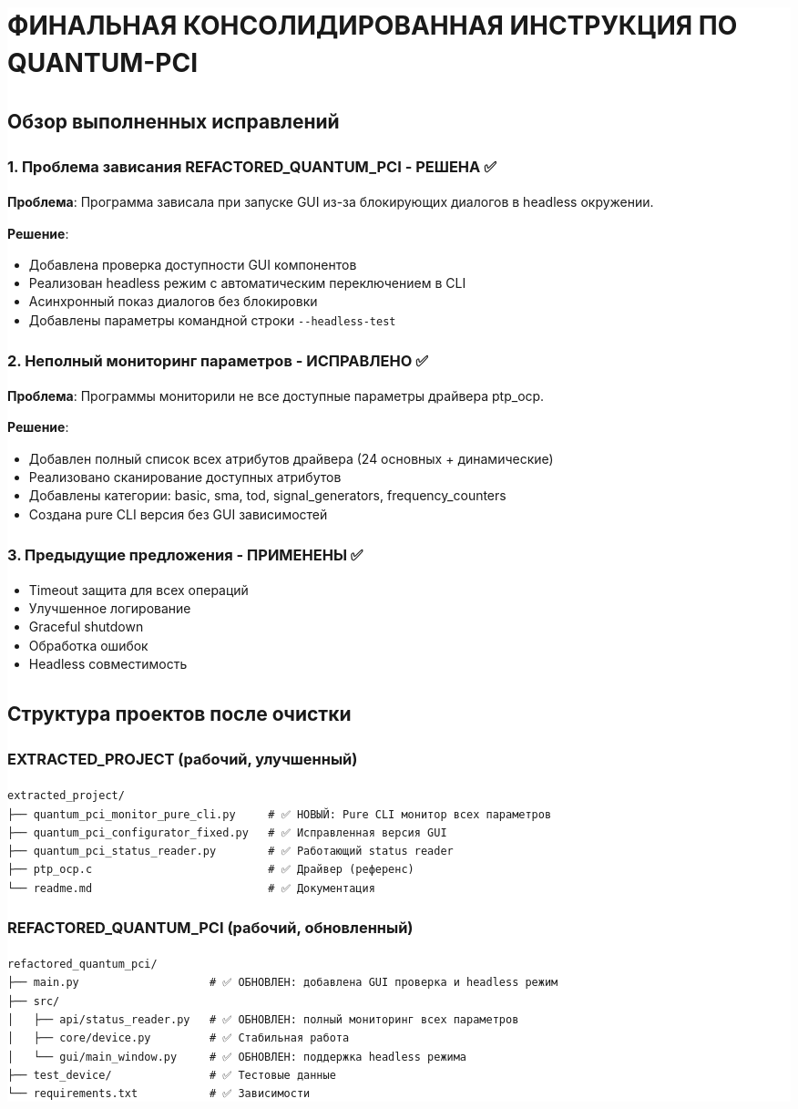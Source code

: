 # ФИНАЛЬНАЯ КОНСОЛИДИРОВАННАЯ ИНСТРУКЦИЯ ПО QUANTUM-PCI

## Обзор выполненных исправлений

### 1. Проблема зависания REFACTORED_QUANTUM_PCI - РЕШЕНА ✅

**Проблема**: Программа зависала при запуске GUI из-за блокирующих диалогов в headless окружении.

**Решение**: 
- Добавлена проверка доступности GUI компонентов
- Реализован headless режим с автоматическим переключением в CLI
- Асинхронный показ диалогов без блокировки
- Добавлены параметры командной строки `--headless-test`

### 2. Неполный мониторинг параметров - ИСПРАВЛЕНО ✅

**Проблема**: Программы мониторили не все доступные параметры драйвера ptp_ocp.

**Решение**: 
- Добавлен полный список всех атрибутов драйвера (24 основных + динамические)
- Реализовано сканирование доступных атрибутов
- Добавлены категории: basic, sma, tod, signal_generators, frequency_counters
- Создана pure CLI версия без GUI зависимостей

### 3. Предыдущие предложения - ПРИМЕНЕНЫ ✅

- Timeout защита для всех операций
- Улучшенное логирование
- Graceful shutdown
- Обработка ошибок
- Headless совместимость

## Структура проектов после очистки

### EXTRACTED_PROJECT (рабочий, улучшенный)
```
extracted_project/
├── quantum_pci_monitor_pure_cli.py     # ✅ НОВЫЙ: Pure CLI монитор всех параметров
├── quantum_pci_configurator_fixed.py   # ✅ Исправленная версия GUI
├── quantum_pci_status_reader.py        # ✅ Работающий status reader
├── ptp_ocp.c                           # ✅ Драйвер (референс)
└── readme.md                           # ✅ Документация
```

### REFACTORED_QUANTUM_PCI (рабочий, обновленный)
```
refactored_quantum_pci/
├── main.py                    # ✅ ОБНОВЛЕН: добавлена GUI проверка и headless режим
├── src/
│   ├── api/status_reader.py   # ✅ ОБНОВЛЕН: полный мониторинг всех параметров
│   ├── core/device.py         # ✅ Стабильная работа
│   └── gui/main_window.py     # ✅ ОБНОВЛЕН: поддержка headless режима
├── test_device/               # ✅ Тестовые данные
└── requirements.txt           # ✅ Зависимости
```
